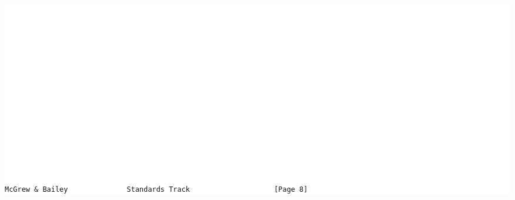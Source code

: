 ``` newpage















McGrew & Bailey              Standards Track                    [Page 8]
```
